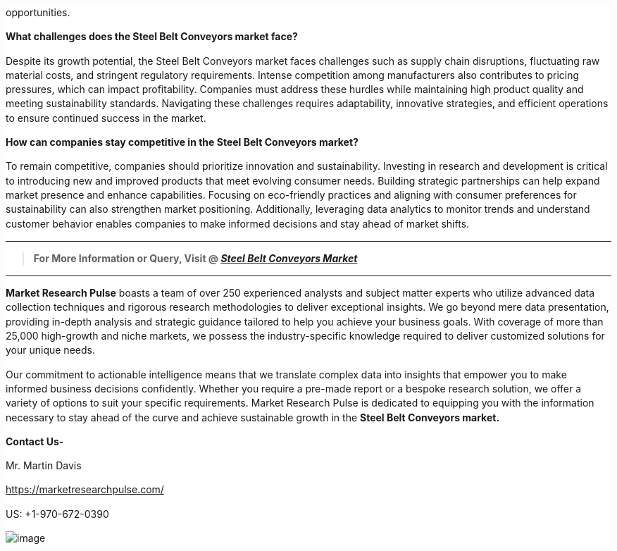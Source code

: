 opportunities.</p><p><strong>What challenges does the Steel Belt Conveyors market face?</strong></p><p>Despite its growth potential, the Steel Belt Conveyors market faces challenges such as supply chain disruptions, fluctuating raw material costs, and stringent regulatory requirements. Intense competition among manufacturers also contributes to pricing pressures, which can impact profitability. Companies must address these hurdles while maintaining high product quality and meeting sustainability standards. Navigating these challenges requires adaptability, innovative strategies, and efficient operations to ensure continued success in the market.</p><p><strong>How can companies stay competitive in the Steel Belt Conveyors market?</strong></p><p>To remain competitive, companies should prioritize innovation and sustainability. Investing in research and development is critical to introducing new and improved products that meet evolving consumer needs. Building strategic partnerships can help expand market presence and enhance capabilities. Focusing on eco-friendly practices and aligning with consumer preferences for sustainability can also strengthen market positioning. Additionally, leveraging data analytics to monitor trends and understand customer behavior enables companies to make informed decisions and stay ahead of market shifts.</p><hr /><blockquote><p><strong>For More Information or Query, Visit @&nbsp;<em><a href="https://marketresearchpulse.com/report/32895/steel-belt-conveyors-market?utm_source=Linkedin&utm_medium=0117">Steel Belt Conveyors Market</a></em></strong></p></blockquote><hr /><p><strong>Market Research Pulse</strong> boasts a team of over 250 experienced analysts and subject matter experts who utilize advanced data collection techniques and rigorous research methodologies to deliver exceptional insights. We go beyond mere data presentation, providing in-depth analysis and strategic guidance tailored to help you achieve your business goals. With coverage of more than 25,000 high-growth and niche markets, we possess the industry-specific knowledge required to deliver customized solutions for your unique needs.</p><p>Our commitment to actionable intelligence means that we translate complex data into insights that empower you to make informed business decisions confidently. Whether you require a pre-made report or a bespoke research solution, we offer a variety of options to suit your specific requirements. Market Research Pulse is dedicated to equipping you with the information necessary to stay ahead of the curve and achieve sustainable growth in the <strong>Steel Belt Conveyors market.</strong></p><p><strong>Contact Us-</strong></p><p>Mr. Martin Davis</p><p>https://marketresearchpulse.com/</p><p>US: +1-970-672-0390</p>
![image](https://github.com/user-attachments/assets/1fbb1566-c663-46bb-9703-b395c60f1006)
